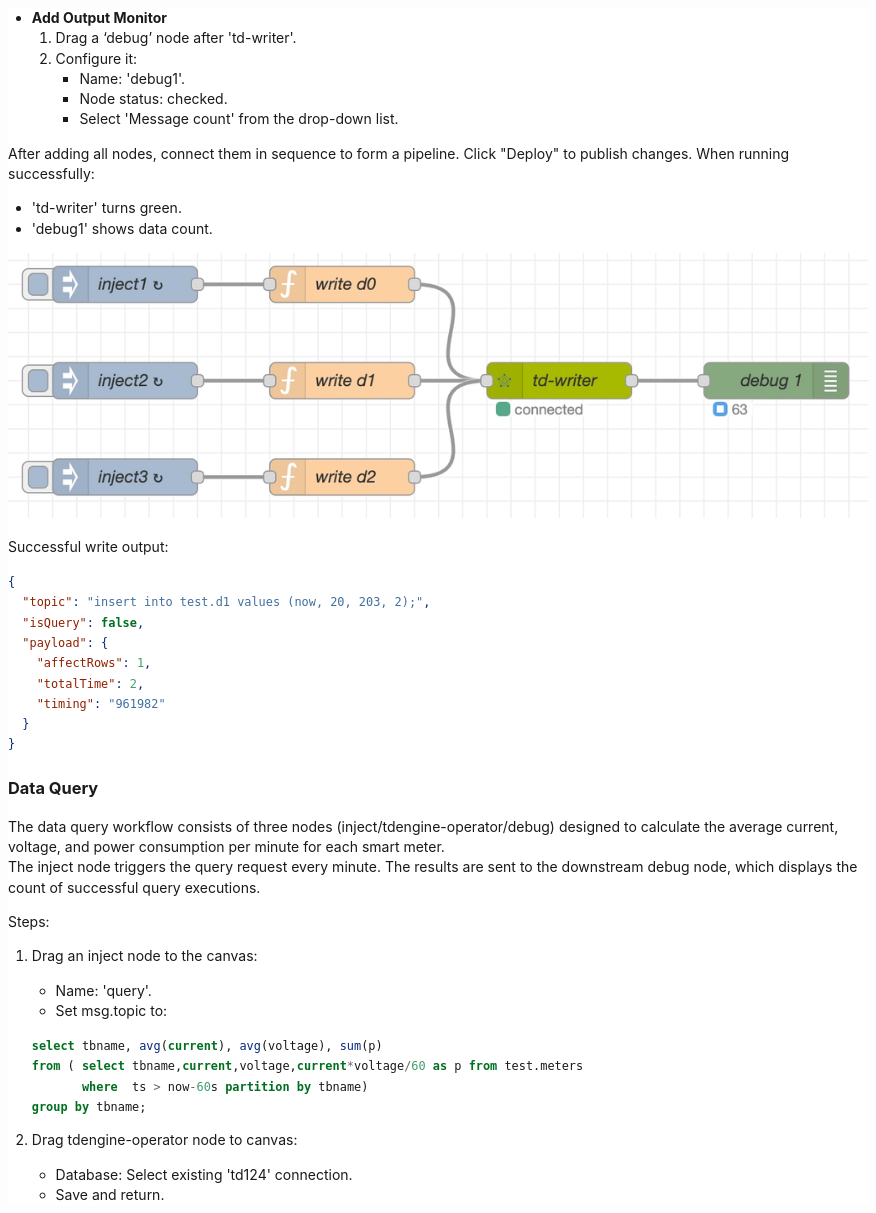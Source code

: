 - **Add Output Monitor**
  1. Drag a ‘debug’ node after 'td-writer'.
  2. Configure it:
     - Name: 'debug1'.
     - Node status: checked.
     - Select 'Message count' from the drop-down list.

After adding all nodes, connect them in sequence to form a pipeline. Click "Deploy" to publish changes. When running successfully:
- 'td-writer' turns green.
- 'debug1' shows data count.

![td-writer](img/td-writer.webp)

Successful write output:
```json
{
  "topic": "insert into test.d1 values (now, 20, 203, 2);",
  "isQuery": false,
  "payload": {
    "affectRows": 1,
    "totalTime": 2,
    "timing": "961982"
  }
}
```

### Data Query
The data query workflow consists of three nodes (inject/tdengine-operator/debug) designed to calculate the average current, voltage, and power consumption per minute for each smart meter.  
The inject node triggers the query request every minute. The results are sent to the downstream debug node, which displays the count of successful query executions.  

Steps:  
1. Drag an inject node to the canvas: 
   - Name: 'query'.
   - Set msg.topic to:  
   
   ``` sql
   select tbname, avg(current), avg(voltage), sum(p) 
   from ( select tbname,current,voltage,current*voltage/60 as p from test.meters 
          where  ts > now-60s partition by tbname)
   group by tbname;
   ``` 
2. Drag tdengine-operator node to canvas:
   - Database: Select existing 'td124' connection.
   - Save and return.
